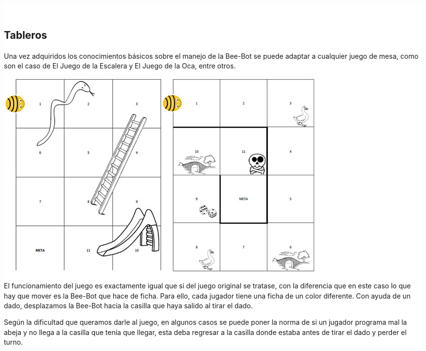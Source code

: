 

<br />



## Tableros

Una vez adquiridos los conocimientos básicos sobre el manejo de la Bee-Bot se puede adaptar a cualquier juego de mesa, como son el caso de El Juego de la Escalera y El Juego de la Oca, entre otros.

![](img/juegos-con-beebot.jpg)

El funcionamiento del juego es exactamente igual que si del juego original se tratase, con la diferencia que en este caso lo que hay que mover es la Bee-Bot que hace de ficha. Para ello, cada jugador tiene una ficha de un color diferente. Con ayuda de un dado, desplazamos la Bee-Bot hacia la casilla que haya salido al tirar el dado.

Según la dificultad que queramos darle al juego, en algunos casos se puede poner la norma de si un jugador programa mal la abeja y no llega a la casilla que tenía que llegar, esta deba regresar a la casilla donde estaba antes de tirar el dado y perder el turno.
